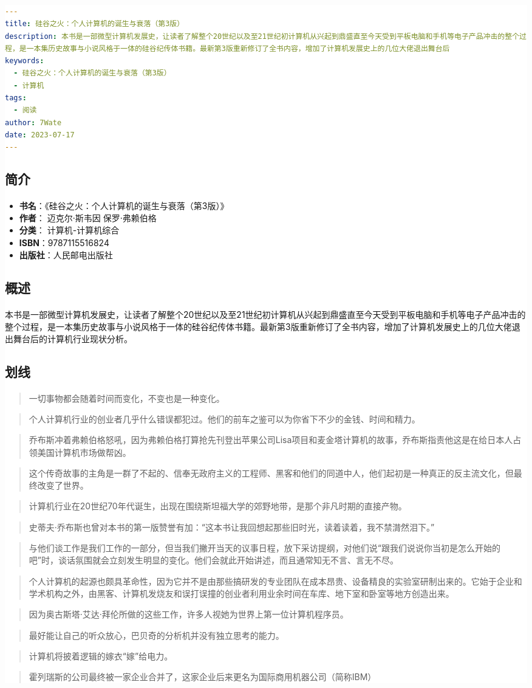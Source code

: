 ```yaml
---
title: 硅谷之火：个人计算机的诞生与衰落（第3版）
description: 本书是一部微型计算机发展史，让读者了解整个20世纪以及至21世纪初计算机从兴起到鼎盛直至今天受到平板电脑和手机等电子产品冲击的整个过程，是一本集历史故事与小说风格于一体的硅谷纪传体书籍。最新第3版重新修订了全书内容，增加了计算机发展史上的几位大佬退出舞台后
keywords:
  - 硅谷之火：个人计算机的诞生与衰落（第3版）
  - 计算机
tags:
  - 阅读
author: 7Wate
date: 2023-07-17
---
```


## 简介

- **书名**：《硅谷之火：个人计算机的诞生与衰落（第3版）》
- **作者**： 迈克尔·斯韦因  保罗·弗赖伯格
- **分类**： 计算机-计算机综合
- **ISBN**：9787115516824
- **出版社**：人民邮电出版社

## 概述

本书是一部微型计算机发展史，让读者了解整个20世纪以及至21世纪初计算机从兴起到鼎盛直至今天受到平板电脑和手机等电子产品冲击的整个过程，是一本集历史故事与小说风格于一体的硅谷纪传体书籍。最新第3版重新修订了全书内容，增加了计算机发展史上的几位大佬退出舞台后的计算机行业现状分析。

## 划线 
 

> 一切事物都会随着时间而变化，不变也是一种变化。 

> 个人计算机行业的创业者几乎什么错误都犯过。他们的前车之鉴可以为你省下不少的金钱、时间和精力。 

> 乔布斯冲着弗赖伯格怒吼，因为弗赖伯格打算抢先刊登出苹果公司Lisa项目和麦金塔计算机的故事，乔布斯指责他这是在给日本人占领美国计算机市场做帮凶。 

> 这个传奇故事的主角是一群了不起的、信奉无政府主义的工程师、黑客和他们的同道中人，他们起初是一种真正的反主流文化，但最终改变了世界。 

> 计算机行业在20世纪70年代诞生，出现在围绕斯坦福大学的郊野地带，是那个非凡时期的直接产物。 

> 史蒂夫·乔布斯也曾对本书的第一版赞誉有加：“这本书让我回想起那些旧时光，读着读着，我不禁潸然泪下。” 

> 与他们谈工作是我们工作的一部分，但当我们撇开当天的议事日程，放下采访提纲，对他们说“跟我们说说你当初是怎么开始的吧”时，谈话氛围就会立刻发生明显的变化。他们会就此开始讲述，而且通常知无不言、言无不尽。 

> 个人计算机的起源也颇具革命性，因为它并不是由那些搞研发的专业团队在成本昂贵、设备精良的实验室研制出来的。它始于企业和学术机构之外，由黑客、计算机发烧友和误打误撞的创业者利用业余时间在车库、地下室和卧室等地方创造出来。 

> 因为奥古斯塔·艾达·拜伦所做的这些工作，许多人视她为世界上第一位计算机程序员。 

> 最好能让自己的听众放心，巴贝奇的分析机并没有独立思考的能力。 

> 计算机将披着逻辑的嫁衣“嫁”给电力。 

> 霍列瑞斯的公司最终被一家企业合并了，这家企业后来更名为国际商用机器公司（简称IBM） 
